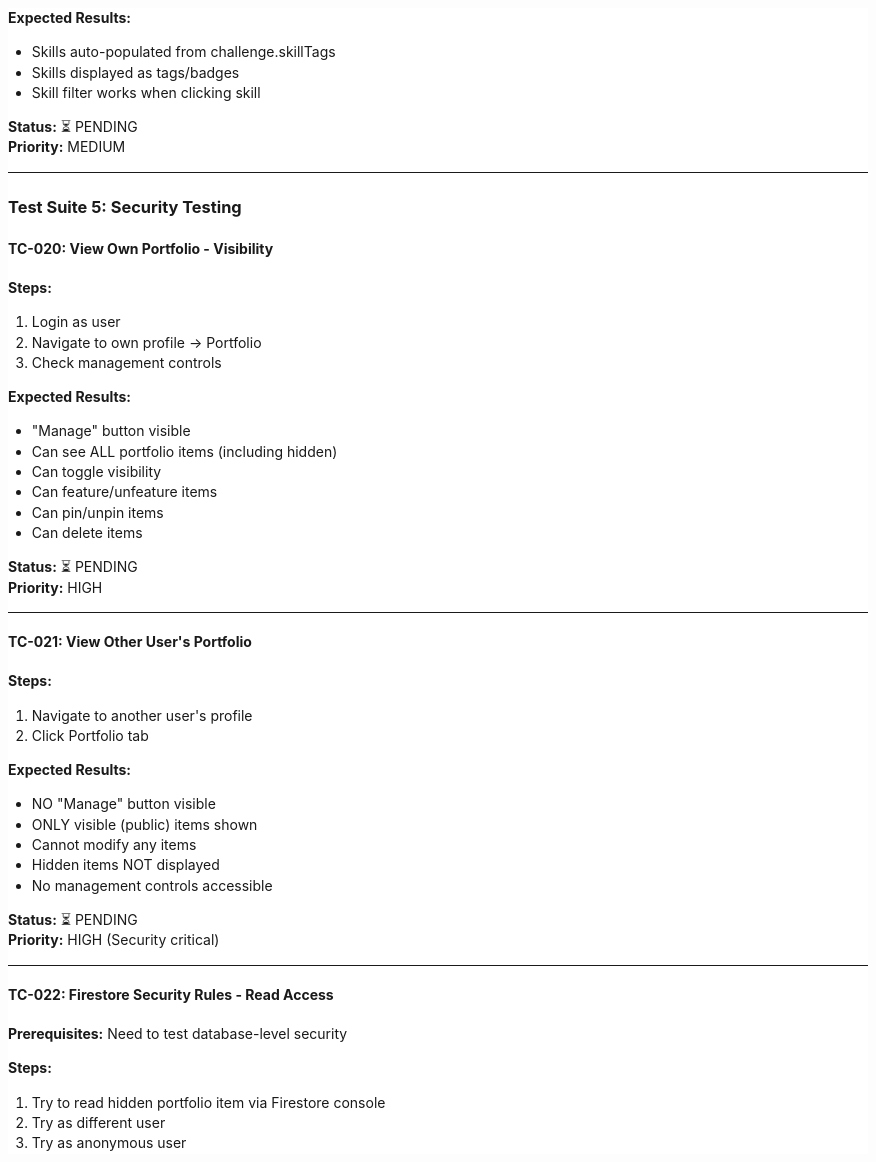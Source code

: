 **Expected Results:**
- Skills auto-populated from challenge.skillTags
- Skills displayed as tags/badges
- Skill filter works when clicking skill

**Status:** ⏳ PENDING  
**Priority:** MEDIUM

---

### Test Suite 5: Security Testing

#### TC-020: View Own Portfolio - Visibility
**Steps:**
1. Login as user
2. Navigate to own profile → Portfolio
3. Check management controls

**Expected Results:**
- "Manage" button visible
- Can see ALL portfolio items (including hidden)
- Can toggle visibility
- Can feature/unfeature items
- Can pin/unpin items
- Can delete items

**Status:** ⏳ PENDING  
**Priority:** HIGH

---

#### TC-021: View Other User's Portfolio
**Steps:**
1. Navigate to another user's profile
2. Click Portfolio tab

**Expected Results:**
- NO "Manage" button visible
- ONLY visible (public) items shown
- Cannot modify any items
- Hidden items NOT displayed
- No management controls accessible

**Status:** ⏳ PENDING  
**Priority:** HIGH (Security critical)

---

#### TC-022: Firestore Security Rules - Read Access
**Prerequisites:** Need to test database-level security

**Steps:**
1. Try to read hidden portfolio item via Firestore console
2. Try as different user
3. Try as anonymous user

